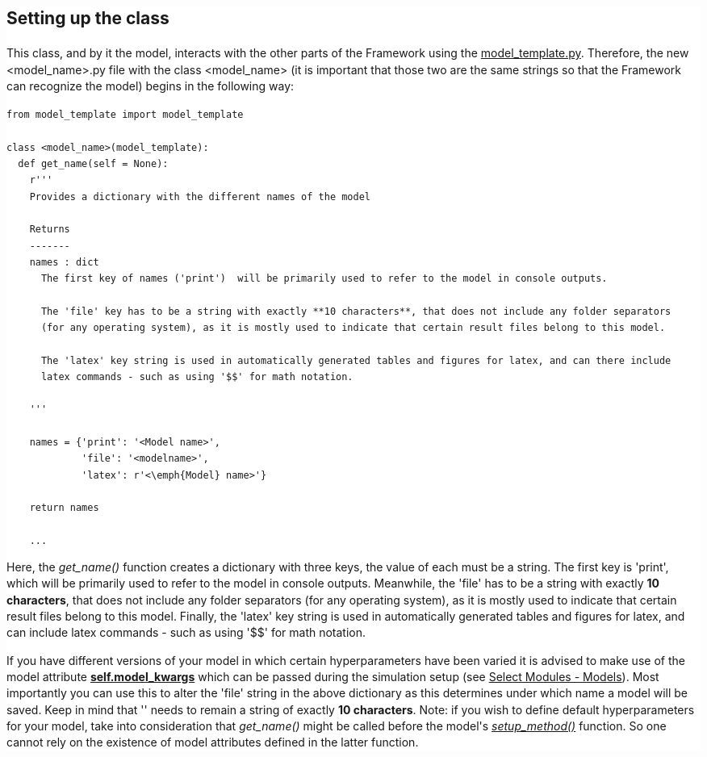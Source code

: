 
## Setting up the class

This class, and by it the model, interacts with the other parts of the Framework using the [model_template.py](https://github.com/julianschumann/General-Framework/blob/main/Framework/Models/model_template.py). Therefore, the new <model_name>.py file with the class <model_name> (it is important that those two are the same strings so that the Framework can recognize the model) begins in the following way:
```
from model_template import model_template

class <model_name>(model_template):
  def get_name(self = None):
    r'''
    Provides a dictionary with the different names of the model
        
    Returns
    -------
    names : dict
      The first key of names ('print')  will be primarily used to refer to the model in console outputs. 
            
      The 'file' key has to be a string with exactly **10 characters**, that does not include any folder separators 
      (for any operating system), as it is mostly used to indicate that certain result files belong to this model. 
            
      The 'latex' key string is used in automatically generated tables and figures for latex, and can there include 
      latex commands - such as using '$$' for math notation.
        
    '''

    names = {'print': '<Model name>',
             'file': '<modelname>',
             'latex': r'<\emph{Model} name>'}

    return names

    ...
```
Here, the *get_name()* function creates a dictionary with three keys, the value of each must be a string. The first key is 'print', which will be primarily used to refer to the model in console outputs.
Meanwhile, the 'file' has to be a string with exactly **10 characters**, that does not include any folder separators (for any operating system), as it is mostly used to indicate that certain result files belong to this model. Finally, the 'latex' key string is used in automatically generated tables and figures for latex, and can include latex commands - such as using '$$' for math notation.  

If you have different versions of your model in which certain hyperparameters have been varied it is advised to make use of the model attribute [**self.model_kwargs**](https://github.com/julianschumann/General-Framework/tree/main/Framework/Models#model-attributes) which can be passed during the simulation setup (see [Select Modules - Models](https://github.com/julianschumann/General-Framework/tree/main/Framework#models)). Most importantly you can use this to alter the 'file' string in the above dictionary as this determines under which name a model will be saved. Keep in mind that '<modelname>' needs to remain a string of exactly **10 characters**. Note: if you wish to define default hyperparameters for your model, take into consideration that *get_name()* might be called before the model's [*setup_method()*](https://github.com/julianschumann/General-Framework/tree/main/Framework/Models#model-setup) function. So one cannot rely on the existence of model attributes defined in the latter function.
